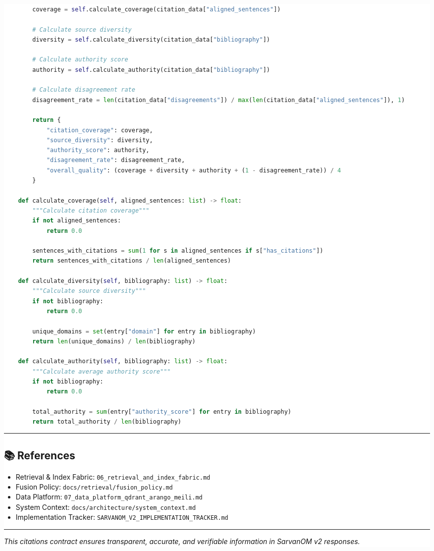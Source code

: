 ```python
        coverage = self.calculate_coverage(citation_data["aligned_sentences"])
        
        # Calculate source diversity
        diversity = self.calculate_diversity(citation_data["bibliography"])
        
        # Calculate authority score
        authority = self.calculate_authority(citation_data["bibliography"])
        
        # Calculate disagreement rate
        disagreement_rate = len(citation_data["disagreements"]) / max(len(citation_data["aligned_sentences"]), 1)
        
        return {
            "citation_coverage": coverage,
            "source_diversity": diversity,
            "authority_score": authority,
            "disagreement_rate": disagreement_rate,
            "overall_quality": (coverage + diversity + authority + (1 - disagreement_rate)) / 4
        }
    
    def calculate_coverage(self, aligned_sentences: list) -> float:
        """Calculate citation coverage"""
        if not aligned_sentences:
            return 0.0
        
        sentences_with_citations = sum(1 for s in aligned_sentences if s["has_citations"])
        return sentences_with_citations / len(aligned_sentences)
    
    def calculate_diversity(self, bibliography: list) -> float:
        """Calculate source diversity"""
        if not bibliography:
            return 0.0
        
        unique_domains = set(entry["domain"] for entry in bibliography)
        return len(unique_domains) / len(bibliography)
    
    def calculate_authority(self, bibliography: list) -> float:
        """Calculate average authority score"""
        if not bibliography:
            return 0.0
        
        total_authority = sum(entry["authority_score"] for entry in bibliography)
        return total_authority / len(bibliography)
```

---

## 📚 **References**

- Retrieval & Index Fabric: `06_retrieval_and_index_fabric.md`
- Fusion Policy: `docs/retrieval/fusion_policy.md`
- Data Platform: `07_data_platform_qdrant_arango_meili.md`
- System Context: `docs/architecture/system_context.md`
- Implementation Tracker: `SARVANOM_V2_IMPLEMENTATION_TRACKER.md`

---

*This citations contract ensures transparent, accurate, and verifiable information in SarvanOM v2 responses.*

